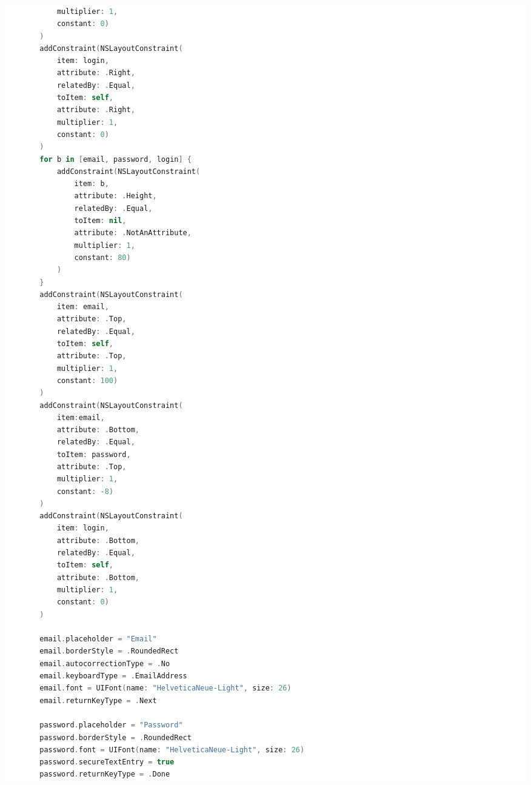 ```swift
            multiplier: 1,
            constant: 0)
        )
        addConstraint(NSLayoutConstraint(
            item: login,
            attribute: .Right,
            relatedBy: .Equal,
            toItem: self,
            attribute: .Right,
            multiplier: 1,
            constant: 0)
        )
        for b in [email, password, login] {
            addConstraint(NSLayoutConstraint(
                item: b,
                attribute: .Height,
                relatedBy: .Equal,
                toItem: nil,
                attribute: .NotAnAttribute,
                multiplier: 1,
                constant: 80)
            )
        }
        addConstraint(NSLayoutConstraint(
            item: email,
            attribute: .Top,
            relatedBy: .Equal,
            toItem: self,
            attribute: .Top,
            multiplier: 1,
            constant: 100)
        )
        addConstraint(NSLayoutConstraint(
            item:email,
            attribute: .Bottom,
            relatedBy: .Equal,
            toItem: password,
            attribute: .Top,
            multiplier: 1,
            constant: -8)
        )
        addConstraint(NSLayoutConstraint(
            item: login,
            attribute: .Bottom,
            relatedBy: .Equal,
            toItem: self,
            attribute: .Bottom,
            multiplier: 1,
            constant: 0)
        )

        email.placeholder = "Email"
        email.borderStyle = .RoundedRect
        email.autocorrectionType = .No
        email.keyboardType = .EmailAddress
        email.font = UIFont(name: "HelveticaNeue-Light", size: 26)
        email.returnKeyType = .Next

        password.placeholder = "Password"
        password.borderStyle = .RoundedRect
        password.font = UIFont(name: "HelveticaNeue-Light", size: 26)
        password.secureTextEntry = true
        password.returnKeyType = .Done
```